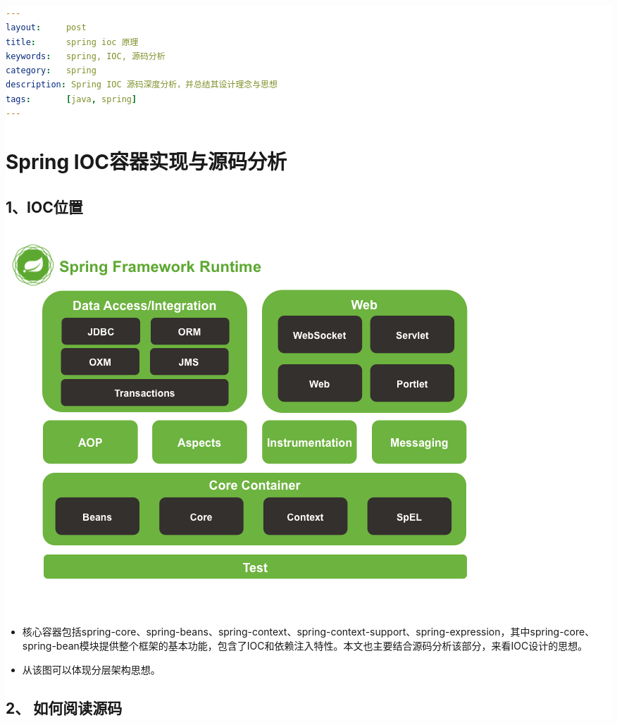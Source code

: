 ```yaml
---
layout:     post
title:      spring ioc 原理
keywords:   spring, IOC, 源码分析
category:   spring
description: Spring IOC 源码深度分析，并总结其设计理念与思想
tags:		[java, spring]
---
```


# Spring IOC容器实现与源码分析
## 1、IOC位置
![](/images/spring/spring-overview.png)

-  核心容器包括spring-core、spring-beans、spring-context、spring-context-support、spring-expression，其中spring-core、spring-bean模块提供整个框架的基本功能，包含了IOC和依赖注入特性。本文也主要结合源码分析该部分，来看IOC设计的思想。

- 从该图可以体现分层架构思想。

## 2、 如何阅读源码
